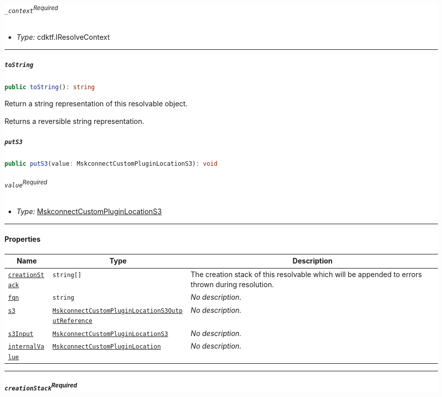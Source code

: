 ###### `_context`<sup>Required</sup> <a name="_context" id="@cdktf/aws-cdk.mskconnectCustomPlugin.MskconnectCustomPluginLocationOutputReference.resolve.parameter._context"></a>

- *Type:* cdktf.IResolveContext

---

##### `toString` <a name="toString" id="@cdktf/aws-cdk.mskconnectCustomPlugin.MskconnectCustomPluginLocationOutputReference.toString"></a>

```typescript
public toString(): string
```

Return a string representation of this resolvable object.

Returns a reversible string representation.

##### `putS3` <a name="putS3" id="@cdktf/aws-cdk.mskconnectCustomPlugin.MskconnectCustomPluginLocationOutputReference.putS3"></a>

```typescript
public putS3(value: MskconnectCustomPluginLocationS3): void
```

###### `value`<sup>Required</sup> <a name="value" id="@cdktf/aws-cdk.mskconnectCustomPlugin.MskconnectCustomPluginLocationOutputReference.putS3.parameter.value"></a>

- *Type:* <a href="#@cdktf/aws-cdk.mskconnectCustomPlugin.MskconnectCustomPluginLocationS3">MskconnectCustomPluginLocationS3</a>

---


#### Properties <a name="Properties" id="Properties"></a>

| **Name** | **Type** | **Description** |
| --- | --- | --- |
| <code><a href="#@cdktf/aws-cdk.mskconnectCustomPlugin.MskconnectCustomPluginLocationOutputReference.property.creationStack">creationStack</a></code> | <code>string[]</code> | The creation stack of this resolvable which will be appended to errors thrown during resolution. |
| <code><a href="#@cdktf/aws-cdk.mskconnectCustomPlugin.MskconnectCustomPluginLocationOutputReference.property.fqn">fqn</a></code> | <code>string</code> | *No description.* |
| <code><a href="#@cdktf/aws-cdk.mskconnectCustomPlugin.MskconnectCustomPluginLocationOutputReference.property.s3">s3</a></code> | <code><a href="#@cdktf/aws-cdk.mskconnectCustomPlugin.MskconnectCustomPluginLocationS3OutputReference">MskconnectCustomPluginLocationS3OutputReference</a></code> | *No description.* |
| <code><a href="#@cdktf/aws-cdk.mskconnectCustomPlugin.MskconnectCustomPluginLocationOutputReference.property.s3Input">s3Input</a></code> | <code><a href="#@cdktf/aws-cdk.mskconnectCustomPlugin.MskconnectCustomPluginLocationS3">MskconnectCustomPluginLocationS3</a></code> | *No description.* |
| <code><a href="#@cdktf/aws-cdk.mskconnectCustomPlugin.MskconnectCustomPluginLocationOutputReference.property.internalValue">internalValue</a></code> | <code><a href="#@cdktf/aws-cdk.mskconnectCustomPlugin.MskconnectCustomPluginLocation">MskconnectCustomPluginLocation</a></code> | *No description.* |

---

##### `creationStack`<sup>Required</sup> <a name="creationStack" id="@cdktf/aws-cdk.mskconnectCustomPlugin.MskconnectCustomPluginLocationOutputReference.property.creationStack"></a>
